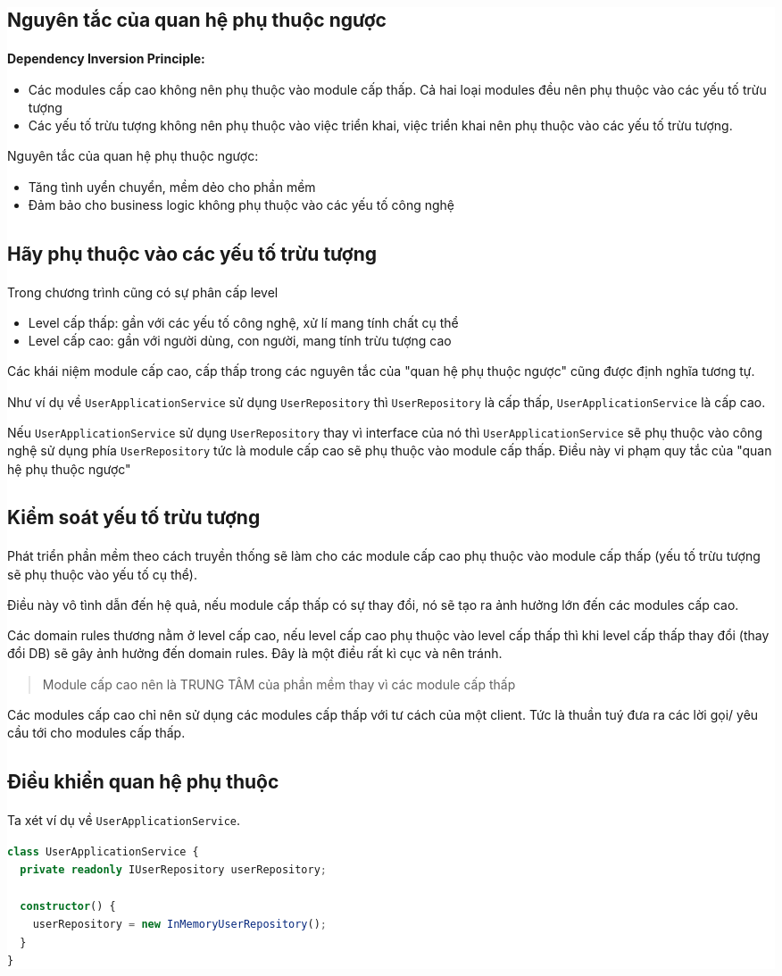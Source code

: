 ## Nguyên tắc của quan hệ phụ thuộc ngược

**Dependency Inversion Principle:**

- Các modules cấp cao không nên phụ thuộc vào module cấp thấp. Cả hai loại modules đều nên phụ thuộc vào các yếu tố trừu tượng
- Các yếu tố trừu tượng không nên phụ thuộc vào việc triển khai, việc triển khai nên phụ thuộc vào các yếu tố trừu tượng.

Nguyên tắc của quan hệ phụ thuộc ngược:

- Tăng tình uyển chuyển, mềm dẻo cho phần mềm
- Đảm bảo cho business logic không phụ thuộc vào các yếu tố công nghệ

## Hãy phụ thuộc vào các yếu tố trừu tượng

Trong chương trình cũng có sự phân cấp level

- Level cấp thấp: gần với các yếu tố công nghệ, xử lí mang tính chất cụ thể
- Level cấp cao: gần với người dùng, con người, mang tính trừu tượng cao

Các khái niệm module cấp cao, cấp thấp trong các nguyên tắc của "quan hệ phụ thuộc ngược" cũng được định nghĩa tương tự.

Như ví dụ về `UserApplicationService` sử dụng `UserRepository` thì `UserRepository` là cấp thấp, `UserApplicationService` là cấp cao.

Nếu `UserApplicationService` sử dụng `UserRepository` thay vì interface của nó thì `UserApplicationService` sẽ phụ thuộc vào công nghệ sử dụng phía `UserRepository` tức là module cấp cao sẽ phụ thuộc vào module cấp thấp. Điều này vi phạm quy tắc của "quan hệ phụ thuộc ngược"

## Kiểm soát yếu tố trừu tượng

Phát triển phần mềm theo cách truyền thống sẽ làm cho các module cấp cao phụ thuộc vào module cấp thấp (yếu tố trừu tượng sẽ phụ thuộc vào yếu tố cụ thể).

Điều này vô tình dẫn đến hệ quả, nếu module cấp thấp có sự thay đổi, nó sẽ tạo ra ảnh hưởng lớn đến các modules cấp cao.

Các domain rules thương nằm ở level cấp cao, nếu level cấp cao phụ thuộc vào level cấp thấp thì khi level cấp thấp thay đổi (thay đổi DB) sẽ gây ảnh hưởng đến domain rules. Đây là một điều rất kì cục và nên tránh.

> Module cấp cao nên là TRUNG TÂM của phần mềm thay vì các module cấp thấp

Các modules cấp cao chỉ nên sử dụng các modules cấp thấp với tư cách của một client. Tức là thuần tuý đưa ra các lời gọi/ yêu cầu tới cho modules cấp thấp.

## Điều khiển quan hệ phụ thuộc

Ta xét ví dụ về `UserApplicationService`.

```ts
class UserApplicationService {
  private readonly IUserRepository userRepository;

  constructor() {
    userRepository = new InMemoryUserRepository();
  }
}
```
